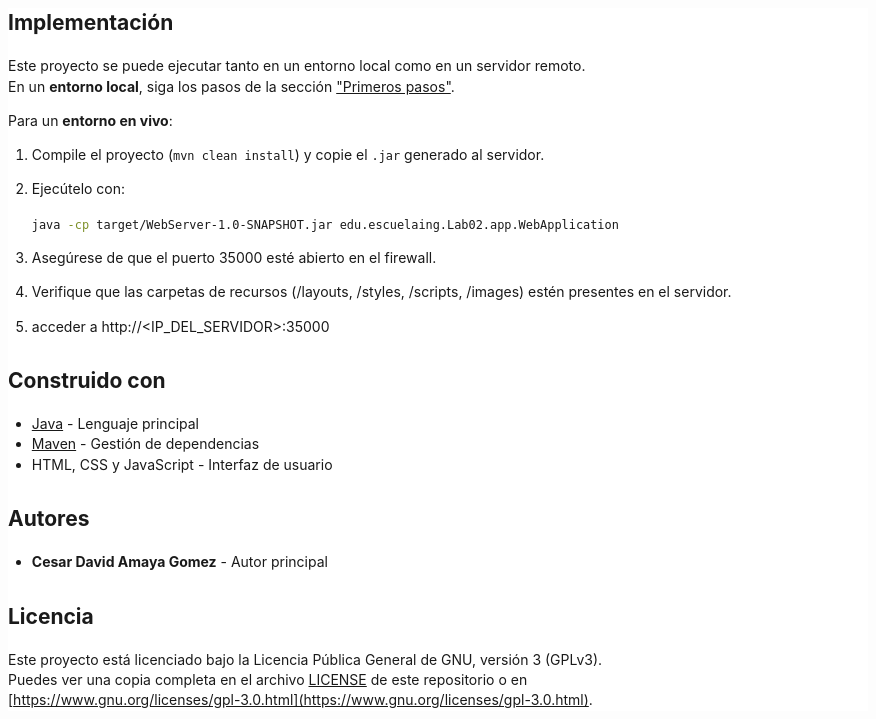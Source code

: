 
## Implementación

Este proyecto se puede ejecutar tanto en un entorno local como en un servidor remoto.  
En un **entorno local**, siga los pasos de la sección ["Primeros pasos"](#primeros-pasos).  

Para un **entorno en vivo**:
1. Compile el proyecto (`mvn clean install`) y copie el `.jar` generado al servidor.
2. Ejecútelo con:
   ```bash
   java -cp target/WebServer-1.0-SNAPSHOT.jar edu.escuelaing.Lab02.app.WebApplication
3. Asegúrese de que el puerto 35000 esté abierto en el firewall.

4. Verifique que las carpetas de recursos (/layouts, /styles, /scripts, /images) estén presentes en el servidor.

5. acceder a http://<IP_DEL_SERVIDOR>:35000

## Construido con
* [Java](https://www.oracle.com/java/) - Lenguaje principal
* [Maven](https://maven.apache.org/) - Gestión de dependencias
* HTML, CSS y JavaScript - Interfaz de usuario

## Autores
* **Cesar David Amaya Gomez** - Autor principal

## Licencia

Este proyecto está licenciado bajo la Licencia Pública General de GNU, versión 3 (GPLv3).  
Puedes ver una copia completa en el archivo [LICENSE](LICENSE) de este repositorio o en  
[https://www.gnu.org/licenses/gpl-3.0.html](https://www.gnu.org/licenses/gpl-3.0.html).
